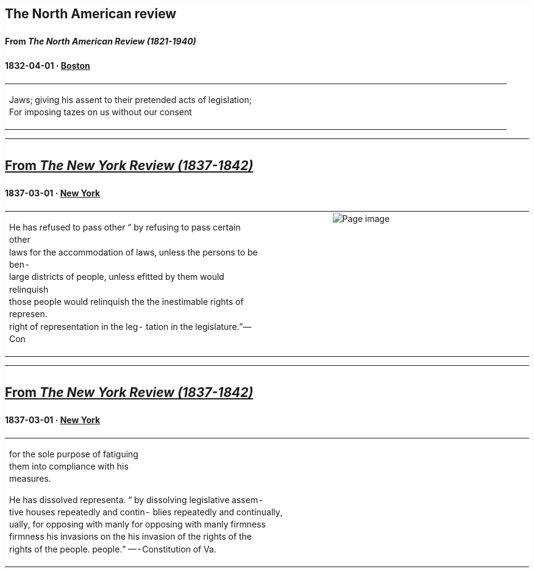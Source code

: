 
## The North American review

#### From _The North American Review (1821-1940)_

#### 1832-04-01 &middot; [Boston](http://dbpedia.org/resource/Boston)

<table style="width: 100%;"><tr><td style="width: 50%">

  
Jaws; giving his assent to their pretended acts of legislation;  
	For imposing tazes on us without our consent
</td></tr></table>

---

## [From _The New York Review (1837-1842)_](https://archive.org/details/sim_new-york-review_1837-03_1_1/page/n38/mode/1up?view=theater)

#### 1837-03-01 &middot; [New York](http://dbpedia.org/resource/New_York_City)

<table style="width: 100%;"><tr><td style="width: 50%">

  
He has refused to pass other “ by refusing to pass certain other  
laws for the accommodation of laws, unless the persons to be ben-  
large districts of people, unless efitted by them would relinquish  
those people would relinquish the the inestimable rights of represen.  
right of representation in the leg- tation in the legislature.”—Con
</td><td style="width: 50%; max-height: 75%; margin: auto; display: block;">
<img alt="Page image" src="https://iiif.archive.org/image/iiif/2/sim_new-york-review_1837-03_1_1%2Fsim_new-york-review_1837-03_1_1_jp2.zip%2Fsim_new-york-review_1837-03_1_1_jp2%2Fsim_new-york-review_1837-03_1_1_0038.jp2/pct:15.808823529411764,49.85328638497653,64.15441176470588,7.306338028169014/600,/0/default.jpg"/>
</td>
</tr></table>

---

## [From _The New York Review (1837-1842)_](https://archive.org/details/sim_new-york-review_1837-03_1_1/page/n38/mode/1up?view=theater)

#### 1837-03-01 &middot; [New York](http://dbpedia.org/resource/New_York_City)

<table style="width: 100%;"><tr><td style="width: 50%">

  
for the sole purpose of fatiguing  
them into compliance with his  
measures.  
  
He has dissolved representa. “ by dissolving legislative assem-  
tive houses repeatedly and contin- blies repeatedly and continually,  
ually, for opposing with manly for opposing with manly firmness  
firmness his invasions on the his invasion of the rights of the  
rights of the people. people.” —-Constitution of Va.  
  